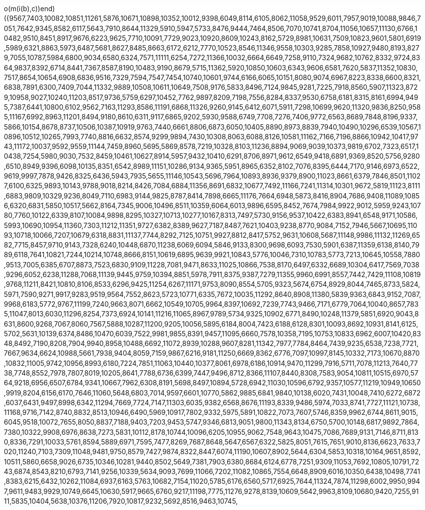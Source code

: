 o(m(i(b),c))end)({9567,7403,10082,10851,11261,5876,10671,10898,10352,10012,9398,6049,8114,6105,8062,11058,9529,6011,7957,9019,10088,9846,7051,7642,9345,8582,6117,5643,7910,8644,11329,5910,5947,5733,8476,9444,7464,8506,7070,10741,8704,11056,10657,11130,6766,10482,9510,8451,8917,9676,6223,9625,7710,10091,7729,9023,10920,8609,10243,8162,5729,8981,10631,7509,10823,9601,5801,6919,5989,6321,8863,5973,6487,5681,8627,8485,8663,6172,6212,7770,10523,8546,11346,9558,10303,9285,7858,10927,9480,8193,8279,7055,10787,5984,6800,9034,6580,6324,7571,11111,6254,7272,11366,10032,6664,6649,7258,9110,7324,9682,10762,8332,9724,8364,9837,8392,6714,8441,7367,8587,8190,10483,9190,8679,5715,11362,5920,10850,10603,6343,9606,6581,7620,5837,11352,10830,7517,8654,10654,6908,6836,9516,7329,7594,7547,7454,10740,10601,9744,6166,6065,10151,8080,9074,6967,8223,8338,6600,8321,6838,7891,6300,7409,7044,11332,9889,10508,10611,10649,7508,9176,5833,8496,7124,9845,9281,7225,7918,8560,5907,11323,8729,10958,9027,10240,11203,8517,9736,5759,6297,10452,7762,9897,8209,7198,7556,8284,8337,9530,6758,6181,8315,8161,6994,9495,7387,6441,10800,6102,9562,7163,11293,8586,11191,6868,11326,9260,9145,6412,6071,5911,7298,10699,9620,11320,9836,8250,9585,11167,6992,8963,11201,8494,9180,8610,6311,9117,6865,9202,5930,9588,6749,7708,7276,7406,9772,6563,8689,7848,8196,9337,5866,10154,8678,8737,10506,10387,10919,9763,7440,6661,8806,6873,6050,10405,8890,8973,8839,7940,10490,10296,6539,10567,10896,10512,10265,7993,7740,8816,6632,8574,9299,9894,7430,10308,8063,6088,8126,10581,11162,7166,7196,8866,10942,10417,9743,11172,10037,9592,9559,11144,7459,8960,5695,5869,8578,7219,10328,8103,11236,8894,9069,9039,10373,9819,6702,7323,6517,10438,7254,5980,9030,7532,8459,10461,10627,8914,5957,9432,10410,6291,8706,8971,9612,6549,9418,6891,9369,8520,5756,9280,6510,8949,9396,6098,10135,8351,6542,8989,11151,10286,9134,9365,5951,8965,6352,8102,7076,8395,6444,7170,9146,6973,6522,9619,9997,7878,9426,8325,6436,5943,7935,5655,11146,10543,5696,7964,10893,8936,9379,8900,11023,8661,6379,7846,8501,11027,6100,6325,9893,10143,9788,9018,8214,8426,7084,6884,11356,8691,6832,10677,7492,11166,7241,11314,10301,9672,5819,11123,8111,6883,9809,10329,9236,8049,7110,6983,9144,9825,8787,8414,7898,6665,11176,7664,6948,5873,8416,8904,7686,9408,11089,10856,6320,6831,5850,10517,5662,8164,7345,9006,10496,8511,10359,6064,6013,9896,6595,8452,7674,7984,9922,9012,5959,9243,10780,7760,10122,6339,8107,10084,9898,8295,10327,10713,10277,10167,8313,7497,5730,9156,9537,10422,6383,8941,6548,9171,10586,5993,10690,10954,11360,7303,11212,11351,9727,6382,8389,9627,7187,8487,7621,10403,9238,8770,9084,7152,7946,5667,10695,11093,10718,10066,7207,10679,6318,8831,11137,7744,8292,7125,10751,9927,8812,8417,5752,9631,10608,5687,11148,9986,11132,11269,6582,7715,8457,9710,9143,7328,6240,10448,6870,11238,6069,6094,5846,9133,8300,9698,6093,7530,5901,6387,11359,6138,8140,7989,6118,7641,10821,7244,10214,10748,8666,8151,10619,6895,9639,9921,10843,5776,10046,7310,10783,5773,7213,10645,10558,7880,9513,7005,6385,6707,8873,7523,6830,9109,11228,7081,9471,8633,11025,10866,7538,8170,6497,6332,6689,10304,6417,7569,7038,9296,6052,6238,11288,7068,11139,9445,9759,10394,8851,5978,7911,8375,9387,7279,11355,9960,6991,8557,7442,7429,11108,10819,9768,11211,8421,10810,8106,8533,6296,9425,11254,6267,11171,9753,8090,8554,5705,9323,5674,6754,8929,8044,7465,8733,5824,5971,7590,9271,9917,9283,9519,9564,7552,8623,5723,10771,6335,7672,10035,11292,8640,8908,11380,5839,9363,6843,9152,7087,9968,6183,5772,9767,11199,7240,9663,8071,6662,10549,10705,9964,8397,10692,7239,7743,9466,7171,6779,7064,10040,8657,7835,11047,8013,6030,11296,8254,7373,6924,10141,11216,11065,8967,9789,5734,9325,10902,6771,8490,10248,11379,5851,6920,9043,8631,8600,9268,7067,8060,7567,5888,10287,11200,9205,10056,5895,6184,8004,7423,6188,6128,8301,10093,8692,10931,8141,6125,5702,5631,10139,6374,8486,10470,6039,7522,9981,9855,8391,9457,11095,6660,7578,10358,7195,10753,10833,6962,6007,10420,8348,8492,7190,8208,7904,9940,8958,10488,6692,11072,8939,10288,9607,8281,11342,7977,7784,8464,7439,9235,6538,7238,7721,7667,9634,6624,10988,5661,7938,9404,8059,7159,9867,6216,9181,11250,6669,8362,6776,7097,10997,8145,10332,7173,10670,8870,10832,11005,9742,10956,8993,6180,7224,7851,11063,10440,10377,8061,6978,6186,10914,9470,11299,7916,5711,7078,11213,7640,7738,7748,8552,7978,7807,8019,10205,8641,7788,6736,6399,7447,9496,8712,8366,11107,8440,8308,7583,9054,10811,10515,6970,5764,9218,6956,6507,6784,9341,10667,7962,6308,8191,5698,8497,10894,5728,6942,11030,10596,6792,9357,10577,11219,10949,10650,9919,8204,6156,6170,7646,11060,5648,6803,7014,9597,6601,10770,5862,9885,6841,9840,10138,6020,7431,10048,7410,6272,6872,6037,6431,9497,8998,6342,11294,7669,7724,7147,11303,6035,9382,6568,8676,11193,8339,9486,5974,7033,8741,7727,11121,10738,11168,9716,7142,8740,8832,8513,10946,6490,5969,10917,7802,9332,5975,5891,10822,7073,7607,5746,8359,9962,6744,8611,9015,6045,9518,10072,7655,8050,8837,7188,9403,7203,9453,5747,9346,6813,9051,9800,11343,8134,6750,5700,10148,6817,9892,7864,7380,10322,9908,6976,8638,7273,5831,10112,8178,10744,10096,6205,10955,9062,7548,9643,10475,7086,7689,9131,7146,8711,8130,8336,7291,10033,5761,8594,5889,6971,7595,7477,8269,7687,8648,5647,6567,6322,5825,8051,7615,7651,9010,8136,6623,7633,7020,11240,7103,7309,11048,9481,9750,8579,7427,9874,8322,8447,6074,11190,10607,8902,5644,6304,5853,10318,10164,9651,8592,10511,5860,6658,9026,6735,10346,10281,9440,8502,5649,7381,7903,6380,8684,6124,6778,7251,9309,11053,7692,10805,10791,7243,6874,8543,8210,6793,7141,9256,10339,5634,9093,7699,11066,7202,11082,10865,7554,6648,8909,6016,10350,6438,10498,7741,8383,6215,6432,10262,11084,6937,6163,5763,10682,7154,11020,5785,6176,6560,5717,6925,7644,11324,7874,11298,6002,9950,9947,9611,9483,9929,10749,6645,10630,5917,9665,6760,9217,11198,7775,11276,9278,8139,10609,5642,9963,8109,10680,9420,7255,9111,5835,10404,5638,10376,11206,7920,10817,9232,5692,8516,9463,10745,